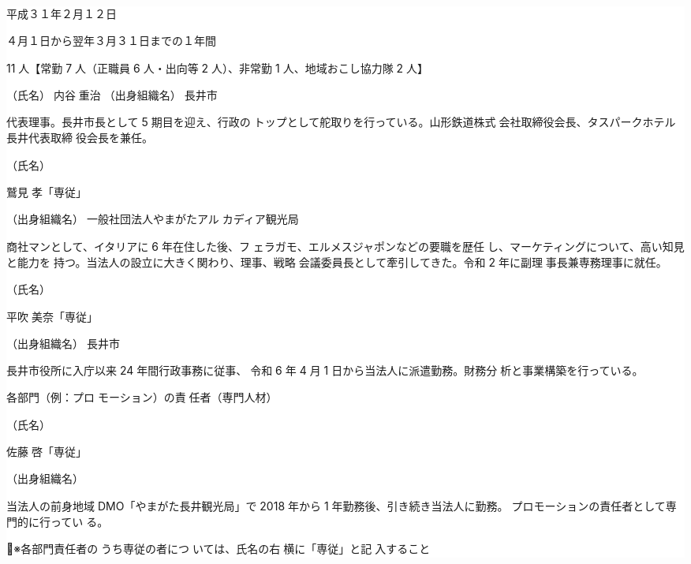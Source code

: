 平成３１年２月１２日

４月１日から翌年３月３１日までの１年間

11 人【常勤 7 人（正職員 6 人・出向等 2 人）、非常勤 1 人、地域おこし協力隊 2 人】

（氏名）
  内谷  重治
（出身組織名）
  長井市

代表理事。長井市長として 5 期目を迎え、行政の
トップとして舵取りを行っている。山形鉄道株式
会社取締役会長、タスパークホテル長井代表取締
役会長を兼任。

（氏名）

鷲見  孝「専従」

（出身組織名）
一般社団法人やまがたアル
カディア観光局

商社マンとして、イタリアに 6 年在住した後、フ
ェラガモ、エルメスジャポンなどの要職を歴任
し、マーケティングについて、高い知見と能力を
持つ。当法人の設立に大きく関わり、理事、戦略
会議委員長として牽引してきた。令和 2 年に副理
事長兼専務理事に就任。

（氏名）

平吹  美奈「専従」

（出身組織名）
長井市

長井市役所に入庁以来 24 年間行政事務に従事、
令和 6 年 4 月 1 日から当法人に派遣勤務。財務分
析と事業構築を行っている。

各部門（例：プロ
モーション）の責
任者（専門人材）

（氏名）

佐藤  啓「専従」

（出身組織名）

当法人の前身地域 DMO「やまがた長井観光局」で
2018 年から 1 年勤務後、引き続き当法人に勤務。
プロモーションの責任者として専門的に行ってい
る。

※各部門責任者の
うち専従の者につ
いては、氏名の右
横に「専従」と記
入すること
